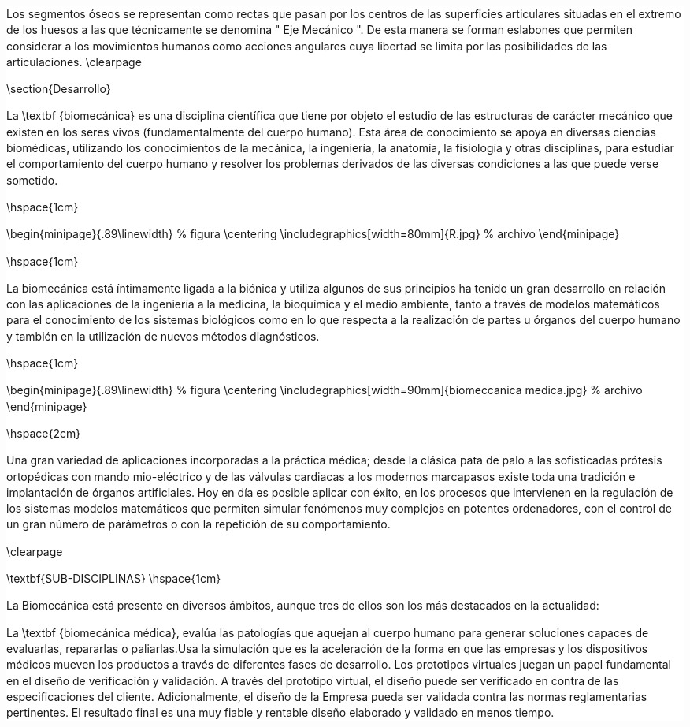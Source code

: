 Los segmentos óseos se representan como rectas que pasan por los centros de las superficies articulares situadas en el extremo de los huesos a las que técnicamente se denomina " Eje Mecánico ".    De esta manera se forman eslabones que permiten considerar a los movimientos humanos como acciones angulares cuya libertad se limita por las posibilidades de las articulaciones.
\clearpage

\section{Desarrollo}

 La \textbf {biomecánica} es una disciplina científica que tiene por objeto el estudio de las estructuras de carácter mecánico que existen en los seres vivos (fundamentalmente del cuerpo humano). Esta área de conocimiento se apoya en diversas ciencias biomédicas, utilizando los conocimientos de la mecánica, la ingeniería, la anatomía, la fisiología y otras disciplinas, para estudiar el comportamiento del cuerpo humano y resolver los problemas derivados de las diversas condiciones a las que puede verse sometido.
 
 \hspace{1cm}

\begin{minipage}{.89\linewidth} % figura
\centering
\includegraphics[width=80mm]{R.jpg} % archivo
\end{minipage}
 
\hspace{1cm} 

La biomecánica está íntimamente ligada a la biónica y utiliza algunos de sus principios ha tenido un gran desarrollo en relación con las aplicaciones de la ingeniería a la medicina, la bioquímica y el medio ambiente, tanto a través de modelos matemáticos para el conocimiento de los sistemas biológicos como en lo que respecta a la realización de partes u órganos del cuerpo humano y también en la utilización de nuevos métodos diagnósticos.



\hspace{1cm}

\begin{minipage}{.89\linewidth} % figura
\centering
\includegraphics[width=90mm]{biomeccanica medica.jpg} % archivo
\end{minipage}

\hspace{2cm}

Una gran variedad de aplicaciones incorporadas a la práctica médica; desde la clásica pata de palo a las sofisticadas prótesis ortopédicas con mando mio-eléctrico y de las válvulas cardiacas a los modernos marcapasos existe toda una tradición e implantación de órganos artificiales.
Hoy en día es posible aplicar con éxito, en los procesos que intervienen en la regulación de los sistemas modelos matemáticos que permiten simular fenómenos muy complejos en potentes ordenadores, con el control de un gran número de parámetros o con la repetición de su comportamiento.

\clearpage

\textbf{SUB-DISCIPLINAS}
\hspace{1cm}

La Biomecánica está presente en diversos ámbitos, aunque tres de ellos son los más destacados en la actualidad:

  La \textbf {biomecánica médica}, evalúa las patologías que aquejan al cuerpo humano para generar soluciones capaces de evaluarlas, repararlas o paliarlas.Usa la simulación que es la aceleración de la forma en que las empresas y los dispositivos médicos mueven los productos a través de diferentes fases de desarrollo. Los prototipos virtuales juegan un papel fundamental en el diseño de verificación y validación. A través del prototipo virtual, el diseño puede ser verificado en contra de las especificaciones del cliente. Adicionalmente, el diseño de la Empresa pueda ser validada contra las normas reglamentarias pertinentes. El resultado final es una muy fiable y rentable diseño elaborado y validado en menos tiempo.
  